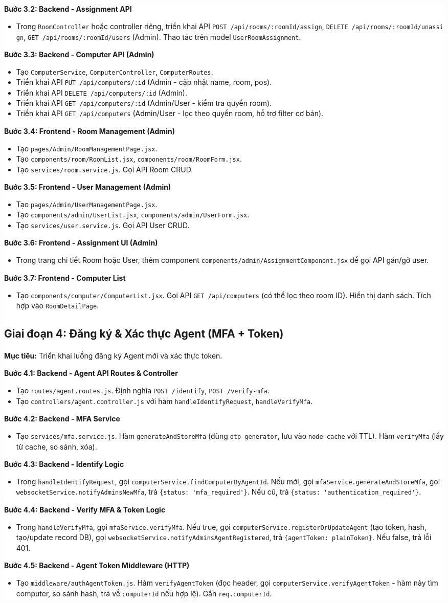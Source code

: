 **Bước 3.2: Backend - Assignment API**
* Trong `RoomController` hoặc controller riêng, triển khai API `POST /api/rooms/:roomId/assign`, `DELETE /api/rooms/:roomId/unassign`, `GET /api/rooms/:roomId/users` (Admin). Thao tác trên model `UserRoomAssignment`.

**Bước 3.3: Backend - Computer API (Admin)**
* Tạo `ComputerService`, `ComputerController`, `ComputerRoutes`.
* Triển khai API `PUT /api/computers/:id` (Admin - cập nhật name, room, pos).
* Triển khai API `DELETE /api/computers/:id` (Admin).
* Triển khai API `GET /api/computers/:id` (Admin/User - kiểm tra quyền room).
* Triển khai API `GET /api/computers` (Admin/User - lọc theo quyền room, hỗ trợ filter cơ bản).

**Bước 3.4: Frontend - Room Management (Admin)**
* Tạo `pages/Admin/RoomManagementPage.jsx`.
* Tạo `components/room/RoomList.jsx`, `components/room/RoomForm.jsx`.
* Tạo `services/room.service.js`. Gọi API Room CRUD.

**Bước 3.5: Frontend - User Management (Admin)**
* Tạo `pages/Admin/UserManagementPage.jsx`.
* Tạo `components/admin/UserList.jsx`, `components/admin/UserForm.jsx`.
* Tạo `services/user.service.js`. Gọi API User CRUD.

**Bước 3.6: Frontend - Assignment UI (Admin)**
* Trong trang chi tiết Room hoặc User, thêm component `components/admin/AssignmentComponent.jsx` để gọi API gán/gỡ user.

**Bước 3.7: Frontend - Computer List**
* Tạo `components/computer/ComputerList.jsx`. Gọi API `GET /api/computers` (có thể lọc theo room ID). Hiển thị danh sách. Tích hợp vào `RoomDetailPage`.

## Giai đoạn 4: Đăng ký & Xác thực Agent (MFA + Token)

**Mục tiêu:** Triển khai luồng đăng ký Agent mới và xác thực token.

**Bước 4.1: Backend - Agent API Routes & Controller**
* Tạo `routes/agent.routes.js`. Định nghĩa `POST /identify`, `POST /verify-mfa`.
* Tạo `controllers/agent.controller.js` với hàm `handleIdentifyRequest`, `handleVerifyMfa`.

**Bước 4.2: Backend - MFA Service**
* Tạo `services/mfa.service.js`. Hàm `generateAndStoreMfa` (dùng `otp-generator`, lưu vào `node-cache` với TTL). Hàm `verifyMfa` (lấy từ cache, so sánh, xóa).

**Bước 4.3: Backend - Identify Logic**
* Trong `handleIdentifyRequest`, gọi `computerService.findComputerByAgentId`. Nếu mới, gọi `mfaService.generateAndStoreMfa`, gọi `websocketService.notifyAdminsNewMfa`, trả `{status: 'mfa_required'}`. Nếu cũ, trả `{status: 'authentication_required'}`.

**Bước 4.4: Backend - Verify MFA & Token Logic**
* Trong `handleVerifyMfa`, gọi `mfaService.verifyMfa`. Nếu true, gọi `computerService.registerOrUpdateAgent` (tạo token, hash, tạo/update record DB), gọi `websocketService.notifyAdminsAgentRegistered`, trả `{agentToken: plainToken}`. Nếu false, trả lỗi 401.

**Bước 4.5: Backend - Agent Token Middleware (HTTP)**
* Tạo `middleware/authAgentToken.js`. Hàm `verifyAgentToken` (đọc header, gọi `computerService.verifyAgentToken` - hàm này tìm computer, so sánh hash, trả về `computerId` nếu hợp lệ). Gắn `req.computerId`.
